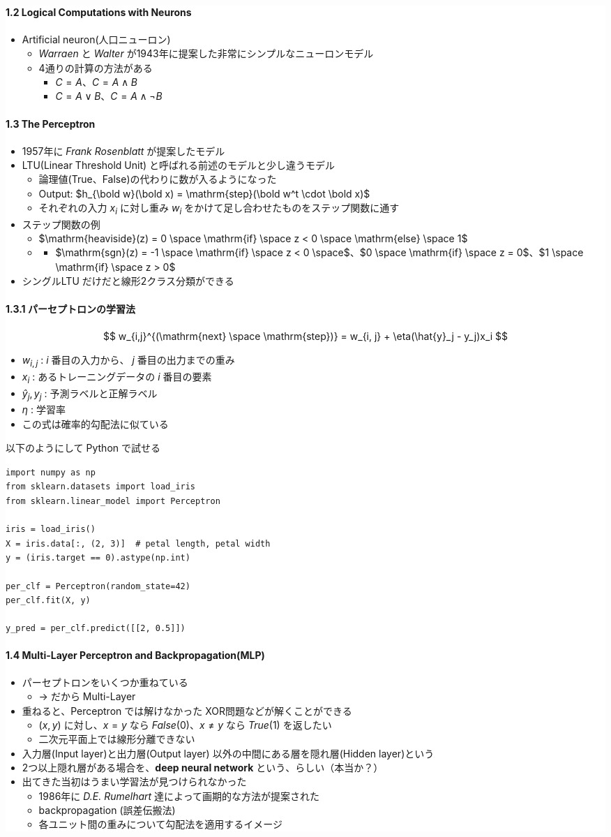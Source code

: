 
#### 1.2 Logical Computations with Neurons

* Artificial neuron(人口ニューロン)
  * *Warraen* と *Walter* が1943年に提案した非常にシンプルなニューロンモデル
  * 4通りの計算の方法がある
    * $C=A$、$C=A \land B$
    * $C=A \lor B$、$C=A \land \lnot B$

#### 1.3 The Perceptron

* 1957年に *Frank Rosenblatt* が提案したモデル
* LTU(Linear Threshold Unit) と呼ばれる前述のモデルと少し違うモデル
  * 論理値(True、False)の代わりに数が入るようになった
  * Output: $h_{\bold w}(\bold x) = \mathrm{step}(\bold w^t \cdot \bold x)$
  * それぞれの入力 $x_i$ に対し重み $w_i$ をかけて足し合わせたものをステップ関数に通す
* ステップ関数の例
  * $\mathrm{heaviside}(z) = 0 \space \mathrm{if} \space z < 0 \space \mathrm{else} \space 1$
  * * $\mathrm{sgn}(z) = -1 \space \mathrm{if} \space z < 0 \space$、$0 \space \mathrm{if} \space z = 0$、$1 \space \mathrm{if} \space z > 0$
* シングルLTU だけだと線形2クラス分類ができる

#### 1.3.1 パーセプトロンの学習法

$$
w_{i,j}^{(\mathrm{next} \space \mathrm{step})} = w_{i, j} + \eta(\hat{y}_j - y_j)x_i
$$

* $w_{i,j}$ : $i$ 番目の入力から、 $j$ 番目の出力までの重み
* $x_i$ : あるトレーニングデータの $i$ 番目の要素
* $\hat{y}_j, y_j$ : 予測ラベルと正解ラベル
* $\eta$ : 学習率
* この式は確率的勾配法に似ている

以下のようにして Python で試せる

```python3
import numpy as np
from sklearn.datasets import load_iris
from sklearn.linear_model import Perceptron

iris = load_iris()
X = iris.data[:, (2, 3)]  # petal length, petal width
y = (iris.target == 0).astype(np.int)

per_clf = Perceptron(random_state=42)
per_clf.fit(X, y)

y_pred = per_clf.predict([[2, 0.5]])
```

#### 1.4 Multi-Layer Perceptron and Backpropagation(MLP)

* パーセプトロンをいくつか重ねている
  * → だから Multi-Layer
* 重ねると、Perceptron では解けなかった XOR問題などが解くことができる
  *  $(x,y)$ に対し、$x=y$ なら $False(0)$、$x \neq y$ なら $True(1)$ を返したい
  *  二次元平面上では線形分離できない
* 入力層(Input layer)と出力層(Output layer) 以外の中間にある層を隠れ層(Hidden layer)という
* 2つ以上隠れ層がある場合を、**deep neural network** という、らしい（本当か？）
* 出てきた当初はうまい学習法が見つけられなかった
  * 1986年に *D.E. Rumelhart* 達によって画期的な方法が提案された
  * backpropagation (誤差伝搬法)
  * 各ユニット間の重みについて勾配法を適用するイメージ
